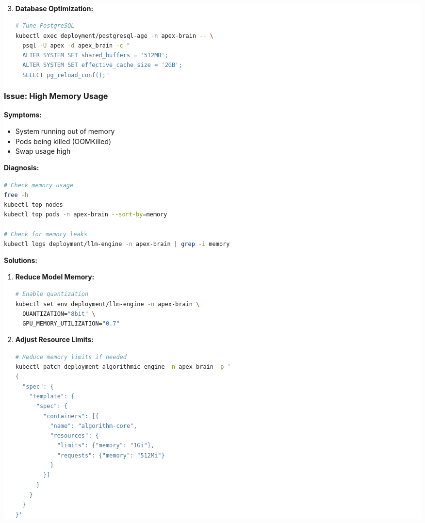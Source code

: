 3. **Database Optimization:**
   ```bash
   # Tune PostgreSQL
   kubectl exec deployment/postgresql-age -n apex-brain -- \
     psql -U apex -d apex_brain -c "
     ALTER SYSTEM SET shared_buffers = '512MB';
     ALTER SYSTEM SET effective_cache_size = '2GB';
     SELECT pg_reload_conf();"
   ```

### Issue: High Memory Usage

**Symptoms:**
- System running out of memory
- Pods being killed (OOMKilled)
- Swap usage high

**Diagnosis:**
```bash
# Check memory usage
free -h
kubectl top nodes
kubectl top pods -n apex-brain --sort-by=memory

# Check for memory leaks
kubectl logs deployment/llm-engine -n apex-brain | grep -i memory
```

**Solutions:**

1. **Reduce Model Memory:**
   ```bash
   # Enable quantization
   kubectl set env deployment/llm-engine -n apex-brain \
     QUANTIZATION="8bit" \
     GPU_MEMORY_UTILIZATION="0.7"
   ```

2. **Adjust Resource Limits:**
   ```bash
   # Reduce memory limits if needed
   kubectl patch deployment algorithmic-engine -n apex-brain -p '
   {
     "spec": {
       "template": {
         "spec": {
           "containers": [{
             "name": "algorithm-core",
             "resources": {
               "limits": {"memory": "1Gi"},
               "requests": {"memory": "512Mi"}
             }
           }]
         }
       }
     }
   }'
   ```
